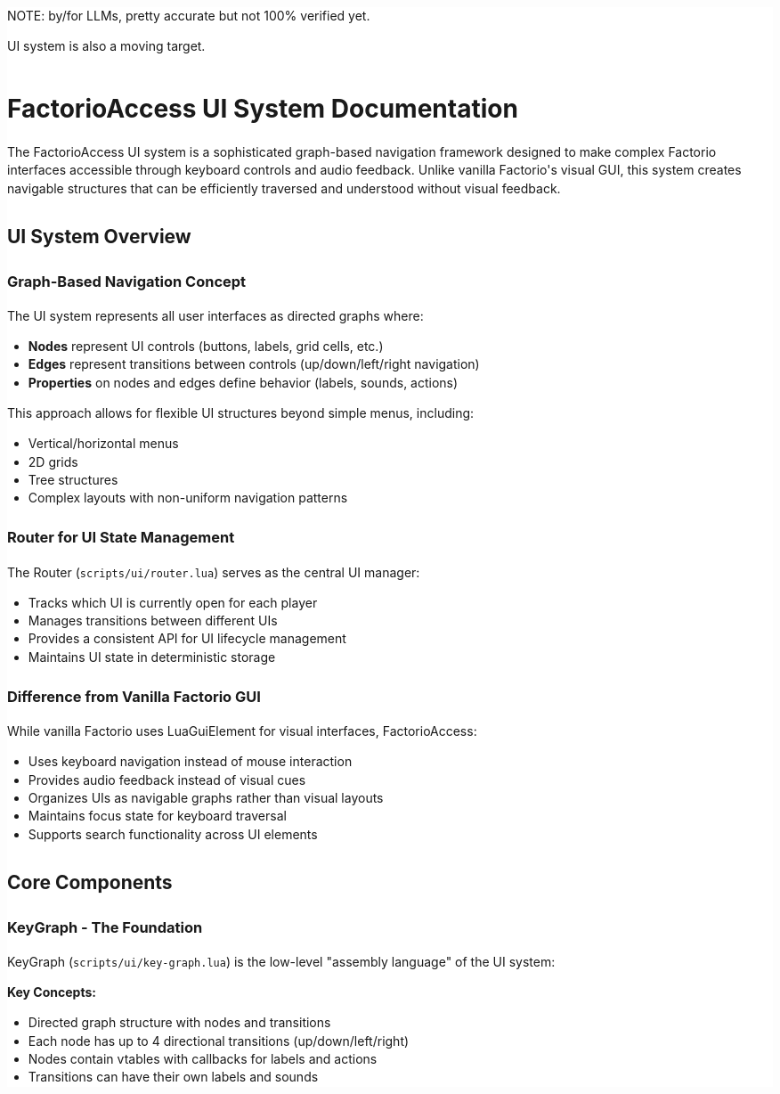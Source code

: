 NOTE: by/for LLMs, pretty accurate but not 100% verified yet.

UI system is also a moving target.

# FactorioAccess UI System Documentation

The FactorioAccess UI system is a sophisticated graph-based navigation framework designed to make complex Factorio interfaces accessible through keyboard controls and audio feedback. Unlike vanilla Factorio's visual GUI, this system creates navigable structures that can be efficiently traversed and understood without visual feedback.

## UI System Overview

### Graph-Based Navigation Concept

The UI system represents all user interfaces as directed graphs where:
- **Nodes** represent UI controls (buttons, labels, grid cells, etc.)
- **Edges** represent transitions between controls (up/down/left/right navigation)
- **Properties** on nodes and edges define behavior (labels, sounds, actions)

This approach allows for flexible UI structures beyond simple menus, including:
- Vertical/horizontal menus
- 2D grids
- Tree structures
- Complex layouts with non-uniform navigation patterns

### Router for UI State Management

The Router (`scripts/ui/router.lua`) serves as the central UI manager:
- Tracks which UI is currently open for each player
- Manages transitions between different UIs
- Provides a consistent API for UI lifecycle management
- Maintains UI state in deterministic storage

### Difference from Vanilla Factorio GUI

While vanilla Factorio uses LuaGuiElement for visual interfaces, FactorioAccess:
- Uses keyboard navigation instead of mouse interaction
- Provides audio feedback instead of visual cues
- Organizes UIs as navigable graphs rather than visual layouts
- Maintains focus state for keyboard traversal
- Supports search functionality across UI elements

## Core Components

### KeyGraph - The Foundation

KeyGraph (`scripts/ui/key-graph.lua`) is the low-level "assembly language" of the UI system:

**Key Concepts:**
- Directed graph structure with nodes and transitions
- Each node has up to 4 directional transitions (up/down/left/right)
- Nodes contain vtables with callbacks for labels and actions
- Transitions can have their own labels and sounds

